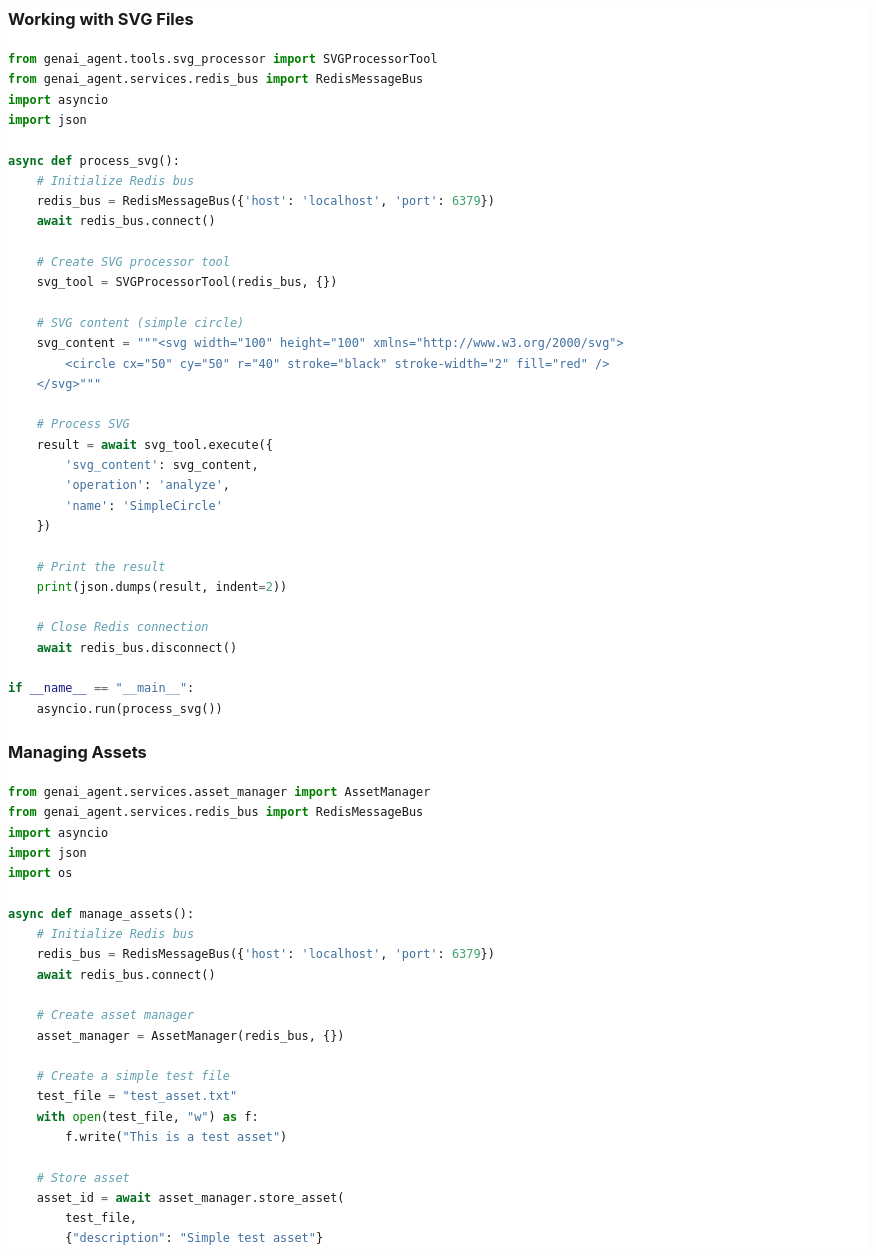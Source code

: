 ### Working with SVG Files

```python
from genai_agent.tools.svg_processor import SVGProcessorTool
from genai_agent.services.redis_bus import RedisMessageBus
import asyncio
import json

async def process_svg():
    # Initialize Redis bus
    redis_bus = RedisMessageBus({'host': 'localhost', 'port': 6379})
    await redis_bus.connect()
    
    # Create SVG processor tool
    svg_tool = SVGProcessorTool(redis_bus, {})
    
    # SVG content (simple circle)
    svg_content = """<svg width="100" height="100" xmlns="http://www.w3.org/2000/svg">
        <circle cx="50" cy="50" r="40" stroke="black" stroke-width="2" fill="red" />
    </svg>"""
    
    # Process SVG
    result = await svg_tool.execute({
        'svg_content': svg_content,
        'operation': 'analyze',
        'name': 'SimpleCircle'
    })
    
    # Print the result
    print(json.dumps(result, indent=2))
    
    # Close Redis connection
    await redis_bus.disconnect()

if __name__ == "__main__":
    asyncio.run(process_svg())
```

### Managing Assets

```python
from genai_agent.services.asset_manager import AssetManager
from genai_agent.services.redis_bus import RedisMessageBus
import asyncio
import json
import os

async def manage_assets():
    # Initialize Redis bus
    redis_bus = RedisMessageBus({'host': 'localhost', 'port': 6379})
    await redis_bus.connect()
    
    # Create asset manager
    asset_manager = AssetManager(redis_bus, {})
    
    # Create a simple test file
    test_file = "test_asset.txt"
    with open(test_file, "w") as f:
        f.write("This is a test asset")
    
    # Store asset
    asset_id = await asset_manager.store_asset(
        test_file,
        {"description": "Simple test asset"}
```